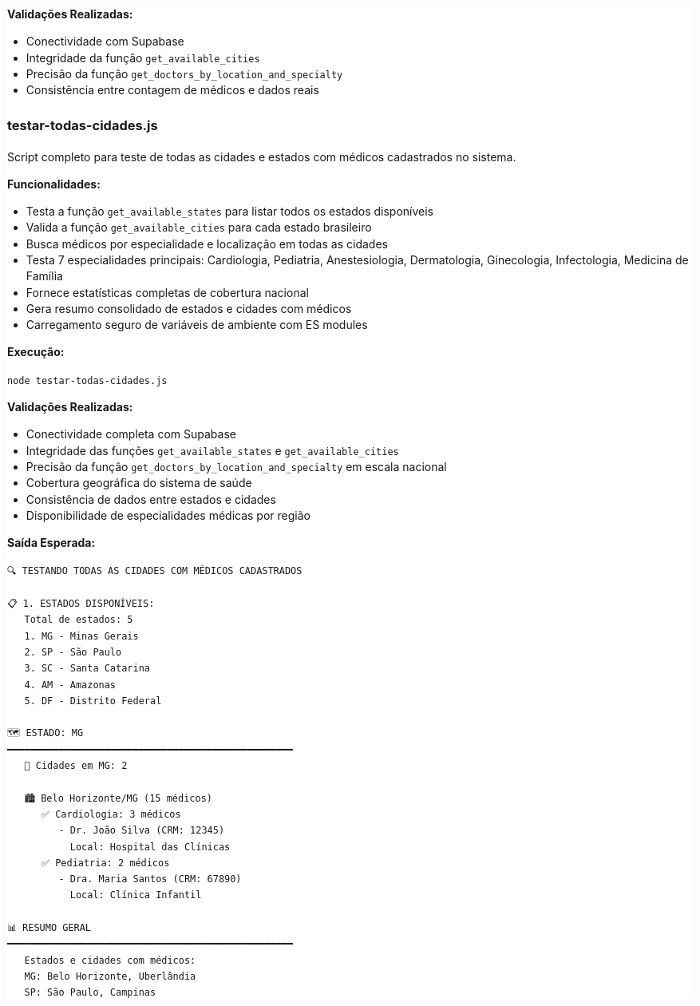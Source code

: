 **Validações Realizadas:**
- Conectividade com Supabase
- Integridade da função `get_available_cities`
- Precisão da função `get_doctors_by_location_and_specialty`
- Consistência entre contagem de médicos e dados reais

### testar-todas-cidades.js

Script completo para teste de todas as cidades e estados com médicos cadastrados no sistema.

**Funcionalidades:**
- Testa a função `get_available_states` para listar todos os estados disponíveis
- Valida a função `get_available_cities` para cada estado brasileiro
- Busca médicos por especialidade e localização em todas as cidades
- Testa 7 especialidades principais: Cardiologia, Pediatria, Anestesiologia, Dermatologia, Ginecologia, Infectologia, Medicina de Família
- Fornece estatísticas completas de cobertura nacional
- Gera resumo consolidado de estados e cidades com médicos
- Carregamento seguro de variáveis de ambiente com ES modules

**Execução:**
```bash
node testar-todas-cidades.js
```

**Validações Realizadas:**
- Conectividade completa com Supabase
- Integridade das funções `get_available_states` e `get_available_cities`
- Precisão da função `get_doctors_by_location_and_specialty` em escala nacional
- Cobertura geográfica do sistema de saúde
- Consistência de dados entre estados e cidades
- Disponibilidade de especialidades médicas por região

**Saída Esperada:**
```
🔍 TESTANDO TODAS AS CIDADES COM MÉDICOS CADASTRADOS

📋 1. ESTADOS DISPONÍVEIS:
   Total de estados: 5
   1. MG - Minas Gerais
   2. SP - São Paulo
   3. SC - Santa Catarina
   4. AM - Amazonas
   5. DF - Distrito Federal

🗺️ ESTADO: MG
━━━━━━━━━━━━━━━━━━━━━━━━━━━━━━━━━━━━━━━━━━━━━━━━━━
   📍 Cidades em MG: 2
   
   🏙️ Belo Horizonte/MG (15 médicos)
      ✅ Cardiologia: 3 médicos
         - Dr. João Silva (CRM: 12345)
           Local: Hospital das Clínicas
      ✅ Pediatria: 2 médicos
         - Dra. Maria Santos (CRM: 67890)
           Local: Clínica Infantil

📊 RESUMO GERAL
━━━━━━━━━━━━━━━━━━━━━━━━━━━━━━━━━━━━━━━━━━━━━━━━━━
   Estados e cidades com médicos:
   MG: Belo Horizonte, Uberlândia
   SP: São Paulo, Campinas
```
